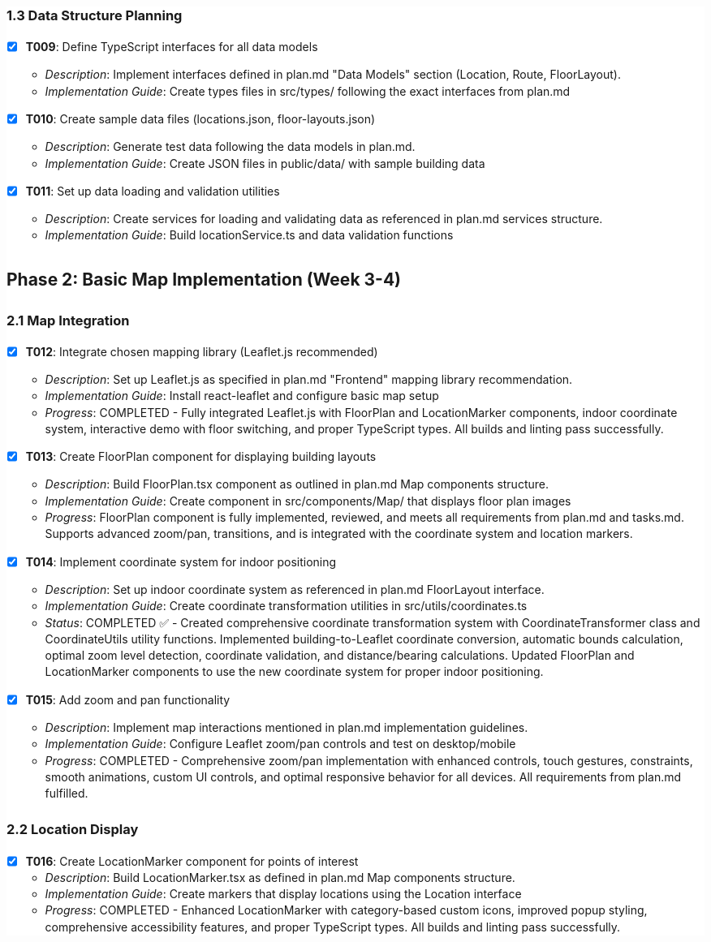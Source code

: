 ### 1.3 Data Structure Planning
- [x] **T009**: Define TypeScript interfaces for all data models
  - *Description*: Implement interfaces defined in plan.md "Data Models" section (Location, Route, FloorLayout).
  - *Implementation Guide*: Create types files in src/types/ following the exact interfaces from plan.md

- [x] **T010**: Create sample data files (locations.json, floor-layouts.json)
  - *Description*: Generate test data following the data models in plan.md.
  - *Implementation Guide*: Create JSON files in public/data/ with sample building data

- [x] **T011**: Set up data loading and validation utilities
  - *Description*: Create services for loading and validating data as referenced in plan.md services structure.
  - *Implementation Guide*: Build locationService.ts and data validation functions

## Phase 2: Basic Map Implementation (Week 3-4)

### 2.1 Map Integration
- [x] **T012**: Integrate chosen mapping library (Leaflet.js recommended)
  - *Description*: Set up Leaflet.js as specified in plan.md "Frontend" mapping library recommendation.
  - *Implementation Guide*: Install react-leaflet and configure basic map setup
  - *Progress*: COMPLETED - Fully integrated Leaflet.js with FloorPlan and LocationMarker components, indoor coordinate system, interactive demo with floor switching, and proper TypeScript types. All builds and linting pass successfully.

- [x] **T013**: Create FloorPlan component for displaying building layouts
  - *Description*: Build FloorPlan.tsx component as outlined in plan.md Map components structure.
  - *Implementation Guide*: Create component in src/components/Map/ that displays floor plan images
  - *Progress*: FloorPlan component is fully implemented, reviewed, and meets all requirements from plan.md and tasks.md. Supports advanced zoom/pan, transitions, and is integrated with the coordinate system and location markers.

- [x] **T014**: Implement coordinate system for indoor positioning
  - *Description*: Set up indoor coordinate system as referenced in plan.md FloorLayout interface.
  - *Implementation Guide*: Create coordinate transformation utilities in src/utils/coordinates.ts
  - *Status*: COMPLETED ✅ - Created comprehensive coordinate transformation system with CoordinateTransformer class and CoordinateUtils utility functions. Implemented building-to-Leaflet coordinate conversion, automatic bounds calculation, optimal zoom level detection, coordinate validation, and distance/bearing calculations. Updated FloorPlan and LocationMarker components to use the new coordinate system for proper indoor positioning.

- [x] **T015**: Add zoom and pan functionality
  - *Description*: Implement map interactions mentioned in plan.md implementation guidelines.
  - *Implementation Guide*: Configure Leaflet zoom/pan controls and test on desktop/mobile
  - *Progress*: COMPLETED - Comprehensive zoom/pan implementation with enhanced controls, touch gestures, constraints, smooth animations, custom UI controls, and optimal responsive behavior for all devices. All requirements from plan.md fulfilled.

### 2.2 Location Display
- [x] **T016**: Create LocationMarker component for points of interest
  - *Description*: Build LocationMarker.tsx as defined in plan.md Map components structure.
  - *Implementation Guide*: Create markers that display locations using the Location interface
  - *Progress*: COMPLETED - Enhanced LocationMarker with category-based custom icons, improved popup styling, comprehensive accessibility features, and proper TypeScript types. All builds and linting pass successfully.
